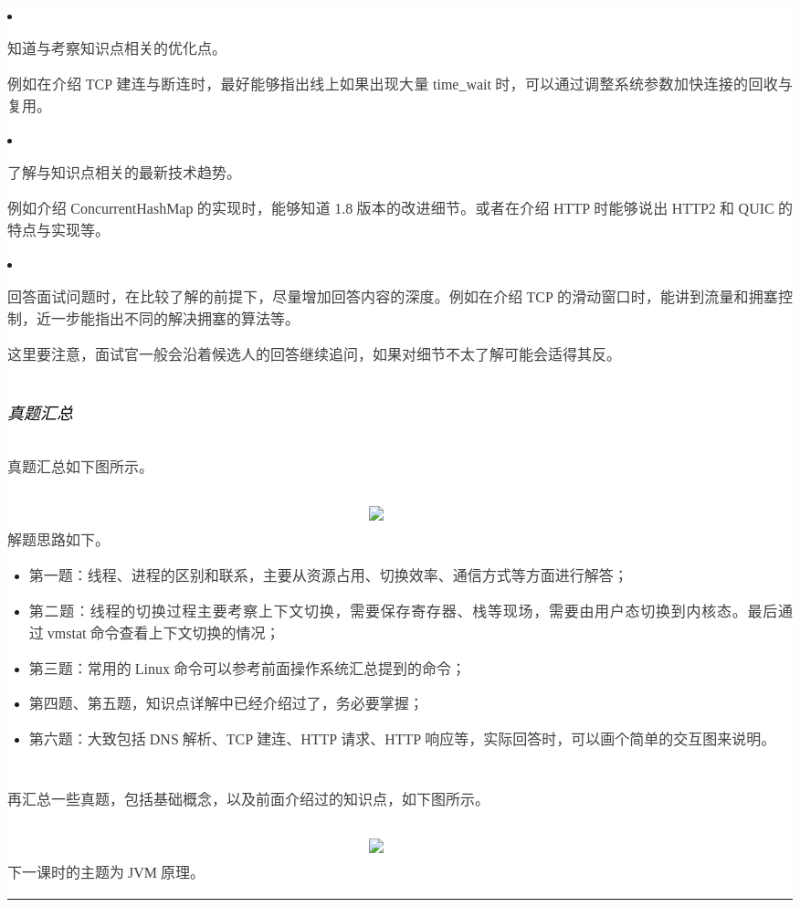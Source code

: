  <li><p style="text-align: justify; line-height: 1.75em;"><span style="font-family: 微软雅黑, &quot;Microsoft YaHei&quot;; font-size: 16px; color: rgb(63, 63, 63);">知道与考察知识点相关的优化点。</span></p><p style="text-align: justify; line-height: 1.75em;"><span style="font-family: 微软雅黑, &quot;Microsoft YaHei&quot;; font-size: 16px; color: rgb(63, 63, 63);">例如在介绍&nbsp;TCP&nbsp;建连与断连时，最好能够指出线上如果出现大量&nbsp;time_wait&nbsp;时，可以通过调整系统参数加快连接的回收与复用。</span></p></li>
 <li><p style="text-align: justify; line-height: 1.75em;"><span style="font-family: 微软雅黑, &quot;Microsoft YaHei&quot;; font-size: 16px; color: rgb(63, 63, 63);">了解与知识点相关的最新技术趋势。</span></p><p style="text-align: justify; line-height: 1.75em;"><span style="font-family: 微软雅黑, &quot;Microsoft YaHei&quot;; font-size: 16px; color: rgb(63, 63, 63);">例如介绍&nbsp;ConcurrentHashMap&nbsp;的实现时，能够知道&nbsp;1.8&nbsp;版本的改进细节。或者在介绍&nbsp;HTTP&nbsp;时能够说出&nbsp;HTTP2&nbsp;和&nbsp;QUIC&nbsp;的特点与实现等。</span></p></li>
 <li><p style="text-align: justify; line-height: 1.75em;"><span style="font-family: 微软雅黑, &quot;Microsoft YaHei&quot;; font-size: 16px; color: rgb(63, 63, 63);">回答面试问题时，在比较了解的前提下，尽量增加回答内容的深度。例如在介绍&nbsp;TCP&nbsp;的滑动窗口时，能讲到流量和拥塞控制，近一步能指出不同的解决拥塞的算法等。</span></p><p style="text-align: justify; line-height: 1.75em;"><span style="font-family: 微软雅黑, &quot;Microsoft YaHei&quot;; font-size: 16px; color: rgb(63, 63, 63);">这里要注意，面试官一般会沿着候选人的回答继续追问，如果对细节不太了解可能会适得其反。</span></p></li>
</ol>
<h1 style="white-space: normal;"></h1>
<h6 style="white-space: normal; text-align: justify; line-height: 1.75em;"><span style="font-family: 微软雅黑, &quot;Microsoft YaHei&quot;; color: rgb(0, 0, 0); font-size: 18px;">真题汇总</span></h6>
<p style="margin-top: 0pt; margin-bottom: 0pt; white-space: normal; font-size: 11pt; color: rgb(73, 73, 73); text-align: justify; line-height: 1.75em;"><span style="font-family: 微软雅黑, &quot;Microsoft YaHei&quot;; font-size: 16px; color: rgb(63, 63, 63);">真题汇总如下图所示。</span></p>
<p style="margin-top: 0pt; margin-bottom: 0pt; white-space: normal; font-size: 11pt; color: rgb(73, 73, 73); text-align: justify; line-height: 1.75em;"><span style="font-family: 微软雅黑, &quot;Microsoft YaHei&quot;; font-size: 16px; color: rgb(63, 63, 63);">&nbsp;</span></p>
<p style="margin-top: 0pt; margin-bottom: 0pt; white-space: normal; text-align: center; font-size: 11pt; color: rgb(73, 73, 73); line-height: 1.75em;"><img src="http://s0.lgstatic.com/i/image2/M01/8B/2E/CgotOV1414uAQSHlAAH_rsNrJqI449.png"><span style="font-family: 微软雅黑, &quot;Microsoft YaHei&quot;; font-size: 16px; color: rgb(63, 63, 63);">&nbsp;&nbsp; &nbsp; &nbsp;&nbsp;&nbsp;&nbsp; &nbsp; &nbsp;</span></p>
<p style="margin-top: 0pt; margin-bottom: 0pt; white-space: normal; font-size: 11pt; color: rgb(73, 73, 73); text-align: justify; line-height: 1.75em;"><span style="font-family: 微软雅黑, &quot;Microsoft YaHei&quot;; font-size: 16px; color: rgb(63, 63, 63);">解题思路如下。</span></p>
<ul style=" white-space: normal;">
 <li><p style="text-align: justify; line-height: 1.75em;"><span style="font-family: 微软雅黑, &quot;Microsoft YaHei&quot;; font-size: 16px; color: rgb(63, 63, 63);">第一题：线程、进程的区别和联系，主要从资源占用、切换效率、通信方式等方面进行解答；</span></p></li>
 <li><p style="text-align: justify; line-height: 1.75em;"><span style="font-family: 微软雅黑, &quot;Microsoft YaHei&quot;; font-size: 16px; color: rgb(63, 63, 63);">第二题：线程的切换过程主要考察上下文切换，需要保存寄存器、栈等现场，需要由用户态切换到内核态。最后通过&nbsp;vmstat&nbsp;命令查看上下文切换的情况；</span></p></li>
 <li><p style="text-align: justify; line-height: 1.75em;"><span style="font-family: 微软雅黑, &quot;Microsoft YaHei&quot;; font-size: 16px; color: rgb(63, 63, 63);">第三题：常用的&nbsp;Linux&nbsp;命令可以参考前面操作系统汇总提到的命令；</span></p></li>
 <li><p style="text-align: justify; line-height: 1.75em;"><span style="font-family: 微软雅黑, &quot;Microsoft YaHei&quot;; font-size: 16px; color: rgb(63, 63, 63);">第四题、第五题，知识点详解中已经介绍过了，务必要掌握；</span></p></li>
 <li><p style="text-align: justify; line-height: 1.75em;"><span style="font-family: 微软雅黑, &quot;Microsoft YaHei&quot;; font-size: 16px; color: rgb(63, 63, 63);">第六题：大致包括&nbsp;DNS&nbsp;解析、TCP&nbsp;建连、HTTP&nbsp;请求、HTTP&nbsp;响应等，实际回答时，可以画个简单的交互图来说明。</span></p></li>
</ul>
<p style="margin-top: 0pt; margin-bottom: 0pt; white-space: normal; font-size: 11pt; color: rgb(73, 73, 73); text-align: justify; line-height: 1.75em;"><span style="font-family: 微软雅黑, &quot;Microsoft YaHei&quot;; font-size: 16px; color: rgb(63, 63, 63);"><br></span></p>
<p style="margin-top: 0pt; margin-bottom: 0pt; white-space: normal; font-size: 11pt; color: rgb(73, 73, 73); text-align: justify; line-height: 1.75em;"><span style="font-family: 微软雅黑, &quot;Microsoft YaHei&quot;; font-size: 16px; color: rgb(63, 63, 63);">再汇总一些真题，包括基础概念，以及前面介绍过的知识点，如下图所示。</span></p>
<p style="margin-top: 0pt; margin-bottom: 0pt; white-space: normal; font-size: 11pt; color: rgb(73, 73, 73); text-align: justify; line-height: 1.75em;"><span style="font-family: 微软雅黑, &quot;Microsoft YaHei&quot;; font-size: 16px; color: rgb(63, 63, 63);">&nbsp;</span></p>
<p style="margin-top: 0pt; margin-bottom: 0pt; white-space: normal; text-align: center; font-size: 11pt; color: rgb(73, 73, 73); line-height: 1.75em;"><img src="http://s0.lgstatic.com/i/image2/M01/8B/0E/CgoB5l1415GALUZ6AAHoxTPQ0mw023.png"><span style="font-family: 微软雅黑, &quot;Microsoft YaHei&quot;; font-size: 16px; color: rgb(63, 63, 63);">&nbsp;&nbsp; &nbsp; &nbsp;&nbsp;&nbsp;&nbsp; &nbsp; &nbsp;</span></p>
<p style="margin-top: 0pt; margin-bottom: 0pt; white-space: normal; font-size: 11pt; color: rgb(73, 73, 73); text-align: justify; line-height: 1.75em;"><span style="color: rgb(63, 63, 63); font-family: 微软雅黑, &quot;Microsoft YaHei&quot;; font-size: 16px;">下一课时的主题为&nbsp;JVM&nbsp;原理。</span><br></p>

---